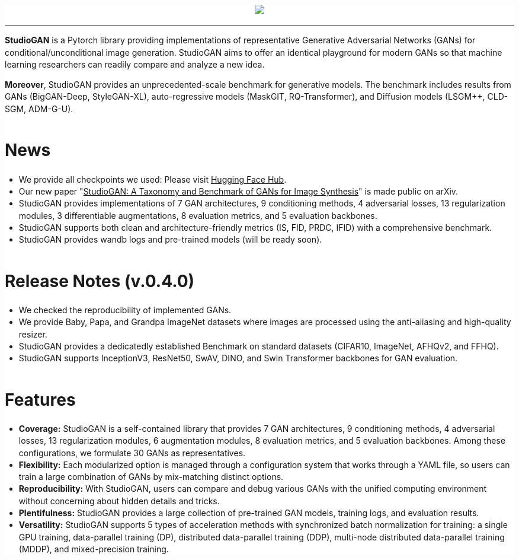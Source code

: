 <p align="center">
  <img width="60%" src="https://raw.githubusercontent.com/POSTECH-CVLab/PyTorch-StudioGAN/master/docs/figures/studiogan_logo.jpg" />
</p>

--------------------------------------------------------------------------------

**StudioGAN** is a Pytorch library providing implementations of representative Generative Adversarial Networks (GANs) for conditional/unconditional image generation. StudioGAN aims to offer an identical playground for modern GANs so that machine learning researchers can readily compare and analyze a new idea.

**Moreover**, StudioGAN provides an unprecedented-scale benchmark for generative models. The benchmark includes results from GANs (BigGAN-Deep, StyleGAN-XL), auto-regressive models (MaskGIT, RQ-Transformer), and Diffusion models (LSGM++, CLD-SGM, ADM-G-U).

# News
- We provide all checkpoints we used: Please visit [Hugging Face Hub](https://huggingface.co/Mingguksky/PyTorch-StudioGAN/tree/main).
- Our new paper "[StudioGAN: A Taxonomy and Benchmark of GANs for Image Synthesis](https://arxiv.org/abs/2206.09479)" is made public on arXiv.
- StudioGAN provides implementations of 7 GAN architectures, 9 conditioning methods, 4 adversarial losses, 13 regularization modules, 3 differentiable augmentations, 8 evaluation metrics, and 5 evaluation backbones.
- StudioGAN supports both clean and architecture-friendly metrics (IS, FID, PRDC, IFID) with a comprehensive benchmark.
- StudioGAN provides wandb logs and pre-trained models (will be ready soon).

#  Release Notes (v.0.4.0)
- We checked the reproducibility of implemented GANs.
- We provide Baby, Papa, and Grandpa ImageNet datasets where images are processed using the anti-aliasing and high-quality resizer.
- StudioGAN provides a dedicatedly established Benchmark on standard datasets (CIFAR10, ImageNet, AFHQv2, and FFHQ).
- StudioGAN supports InceptionV3, ResNet50, SwAV, DINO, and Swin Transformer backbones for GAN evaluation.

#  Features
- **Coverage:** StudioGAN is a self-contained library that provides 7 GAN architectures, 9 conditioning methods, 4 adversarial losses, 13 regularization modules, 6 augmentation modules, 8 evaluation metrics, and 5 evaluation backbones. Among these configurations, we formulate 30 GANs as representatives.
- **Flexibility:** Each modularized option is managed through a configuration system that works through a YAML file, so users can train a large combination of GANs by mix-matching distinct options.
- **Reproducibility:** With StudioGAN, users can compare and debug various GANs with the unified computing environment without concerning about hidden details and tricks.
- **Plentifulness:** StudioGAN provides a large collection of pre-trained GAN models, training logs, and evaluation results.
- **Versatility:** StudioGAN supports 5 types of acceleration methods with synchronized batch normalization for training: a single GPU training, data-parallel training (DP), distributed data-parallel training (DDP), multi-node distributed data-parallel training (MDDP), and mixed-precision training.
